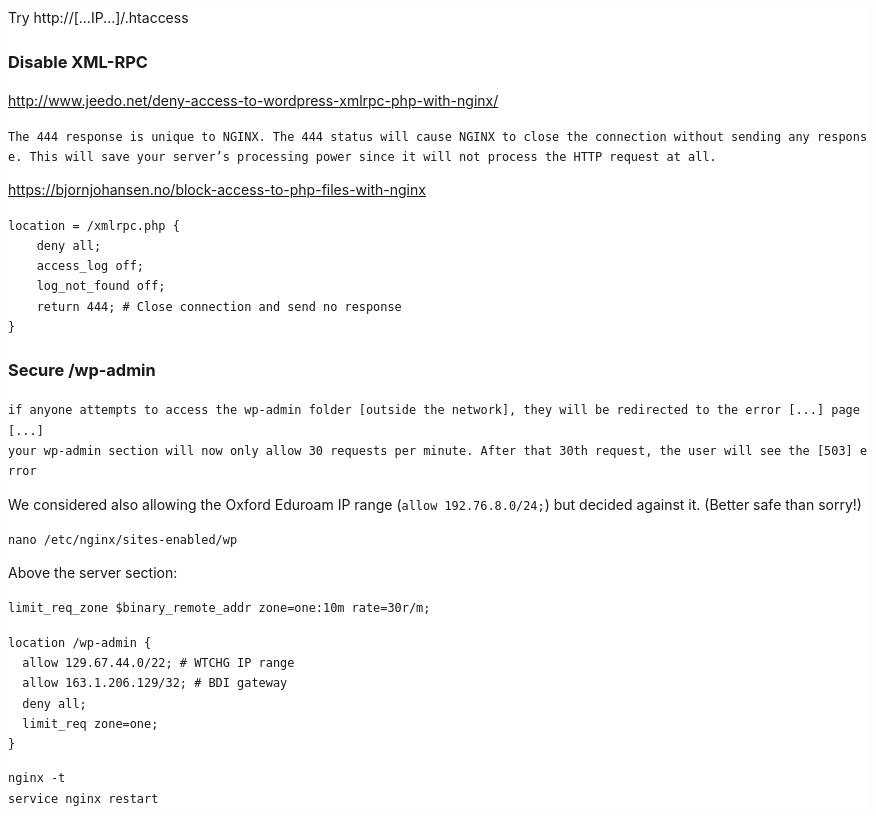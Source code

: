 Try http://[...IP...]/.htaccess



### Disable XML-RPC


http://www.jeedo.net/deny-access-to-wordpress-xmlrpc-php-with-nginx/
```
The 444 response is unique to NGINX. The 444 status will cause NGINX to close the connection without sending any response. This will save your server’s processing power since it will not process the HTTP request at all.
```

https://bjornjohansen.no/block-access-to-php-files-with-nginx

```
location = /xmlrpc.php {
    deny all;
    access_log off;
    log_not_found off;
    return 444; # Close connection and send no response
}
```





### Secure /wp-admin

```
if anyone attempts to access the wp-admin folder [outside the network], they will be redirected to the error [...] page
[...]
your wp-admin section will now only allow 30 requests per minute. After that 30th request, the user will see the [503] error
```


We considered also allowing the Oxford Eduroam IP range (`allow 192.76.8.0/24;`) but decided against it. (Better safe than sorry!)

```
nano /etc/nginx/sites-enabled/wp
```
Above the server section:
```
limit_req_zone $binary_remote_addr zone=one:10m rate=30r/m;
```
```
location /wp-admin {
  allow 129.67.44.0/22; # WTCHG IP range
  allow 163.1.206.129/32; # BDI gateway
  deny all;
  limit_req zone=one;
}
```
```
nginx -t
service nginx restart
```
